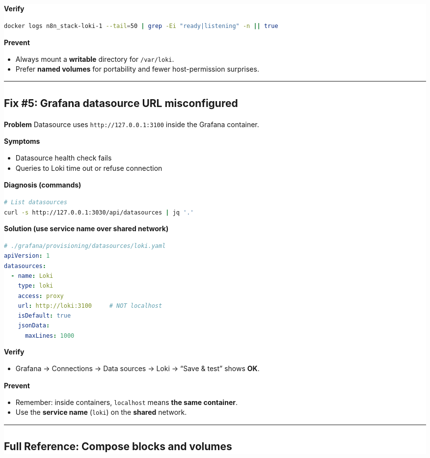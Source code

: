 **Verify**

```bash
docker logs n8n_stack-loki-1 --tail=50 | grep -Ei "ready|listening" -n || true
```

**Prevent**

* Always mount a **writable** directory for `/var/loki`.
* Prefer **named volumes** for portability and fewer host-permission surprises.

---

## Fix #5: Grafana datasource URL misconfigured

**Problem**
Datasource uses `http://127.0.0.1:3100` inside the Grafana container.

**Symptoms**

* Datasource health check fails
* Queries to Loki time out or refuse connection

**Diagnosis (commands)**

```bash
# List datasources
curl -s http://127.0.0.1:3030/api/datasources | jq '.'
```

**Solution (use service name over shared network)**

```yaml
# ./grafana/provisioning/datasources/loki.yaml
apiVersion: 1
datasources:
  - name: Loki
    type: loki
    access: proxy
    url: http://loki:3100     # NOT localhost
    isDefault: true
    jsonData:
      maxLines: 1000
```

**Verify**

* Grafana → Connections → Data sources → Loki → “Save & test” shows **OK**.

**Prevent**

* Remember: inside containers, `localhost` means **the same container**.
* Use the **service name** (`loki`) on the **shared** network.

---

## Full Reference: Compose blocks and volumes
